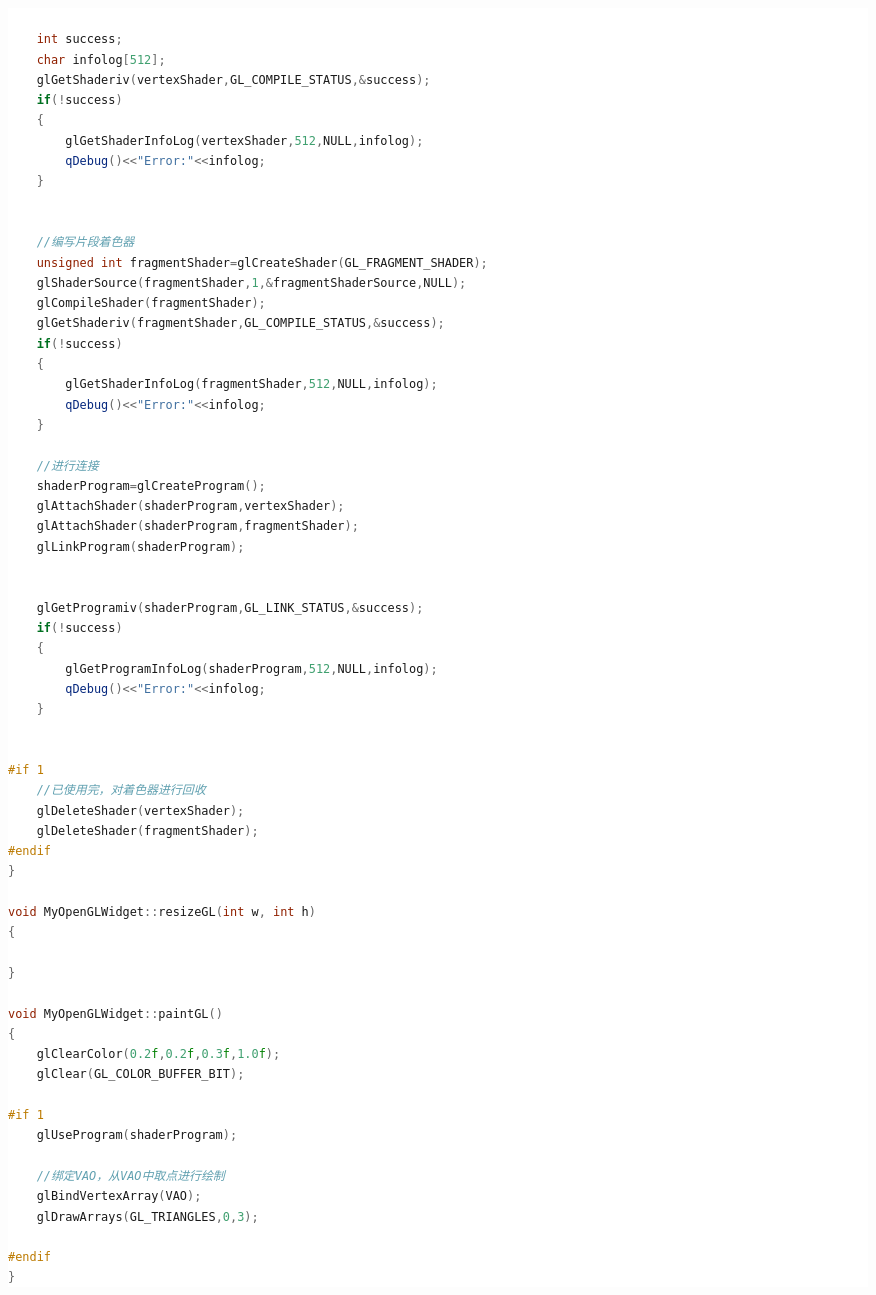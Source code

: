 ```c++

    int success;
    char infolog[512];
    glGetShaderiv(vertexShader,GL_COMPILE_STATUS,&success);
    if(!success)
    {
        glGetShaderInfoLog(vertexShader,512,NULL,infolog);
        qDebug()<<"Error:"<<infolog;
    }


    //编写片段着色器
    unsigned int fragmentShader=glCreateShader(GL_FRAGMENT_SHADER);
    glShaderSource(fragmentShader,1,&fragmentShaderSource,NULL);
    glCompileShader(fragmentShader);
    glGetShaderiv(fragmentShader,GL_COMPILE_STATUS,&success);
    if(!success)
    {
        glGetShaderInfoLog(fragmentShader,512,NULL,infolog);
        qDebug()<<"Error:"<<infolog;
    }

    //进行连接
    shaderProgram=glCreateProgram();
    glAttachShader(shaderProgram,vertexShader);
    glAttachShader(shaderProgram,fragmentShader);
    glLinkProgram(shaderProgram);


    glGetProgramiv(shaderProgram,GL_LINK_STATUS,&success);
    if(!success)
    {
        glGetProgramInfoLog(shaderProgram,512,NULL,infolog);
        qDebug()<<"Error:"<<infolog;
    }


#if 1
    //已使用完，对着色器进行回收
    glDeleteShader(vertexShader);
    glDeleteShader(fragmentShader);
#endif
}

void MyOpenGLWidget::resizeGL(int w, int h)
{

}

void MyOpenGLWidget::paintGL()
{
    glClearColor(0.2f,0.2f,0.3f,1.0f);
    glClear(GL_COLOR_BUFFER_BIT);

#if 1
    glUseProgram(shaderProgram);

    //绑定VAO，从VAO中取点进行绘制
    glBindVertexArray(VAO);
    glDrawArrays(GL_TRIANGLES,0,3);

#endif
}
```